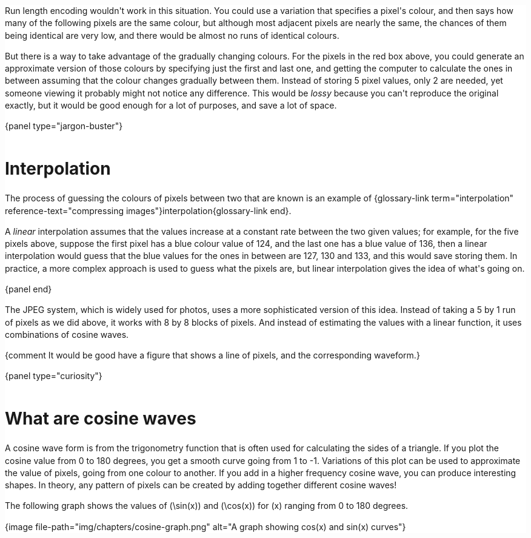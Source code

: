 Run length encoding wouldn't work in this situation.
You could use a variation that specifies a pixel's colour, and then says how many of the following pixels are the same colour, but although most adjacent pixels are nearly the same, the chances of them being identical are very low, and there would be almost no runs of identical colours.

But there is a way to take advantage of the gradually changing colours.
For the pixels in the red box above, you could generate an approximate version of those colours by specifying just the first and last one, and getting the computer to calculate the ones in between assuming that the colour changes gradually between them.
Instead of storing 5 pixel values, only 2 are needed, yet someone viewing it probably might not notice any difference.
This would be *lossy* because you can't reproduce the original exactly, but it would be good enough for a lot of purposes, and save a lot of space.

{panel type="jargon-buster"}

# Interpolation

The process of guessing the colours of pixels between two that are known is an example of {glossary-link term="interpolation" reference-text="compressing images"}interpolation{glossary-link end}.

A *linear* interpolation assumes that the values increase at a constant rate between the two given values; for example, for the five pixels above, suppose the first pixel has a blue colour value of 124, and the last one has a blue value of 136,
then a linear interpolation would guess that the blue values for the ones in between are 127, 130 and 133, and this would save storing them.
In practice, a more complex approach is used to guess what the pixels are, but linear interpolation gives the idea of what's going on.

{panel end}

The JPEG system, which is widely used for photos, uses a more sophisticated version of this idea.
Instead of taking a 5 by 1 run of pixels as we did above, it works with 8 by 8 blocks of pixels.
And instead of estimating the values with a linear function, it uses combinations of cosine waves.

{comment It would be good have a figure that shows a line of pixels, and the corresponding waveform.}

{panel type="curiosity"}

# What are cosine waves

A cosine wave form is from the trigonometry function that is often used for calculating the sides of a triangle.
If you plot the cosine value from 0 to 180 degrees, you get a smooth curve going from 1 to -1.
Variations of this plot can be used to approximate the value of pixels, going from one colour to another.
If you add in a higher frequency cosine wave, you can produce interesting shapes.
In theory, any pattern of pixels can be created by adding together different cosine waves!

The following graph shows the values of \(\sin(x)\) and \(\cos(x)\) for \(x\) ranging from 0 to 180 degrees.

{image file-path="img/chapters/cosine-graph.png" alt="A graph showing cos(x) and sin(x) curves"}

